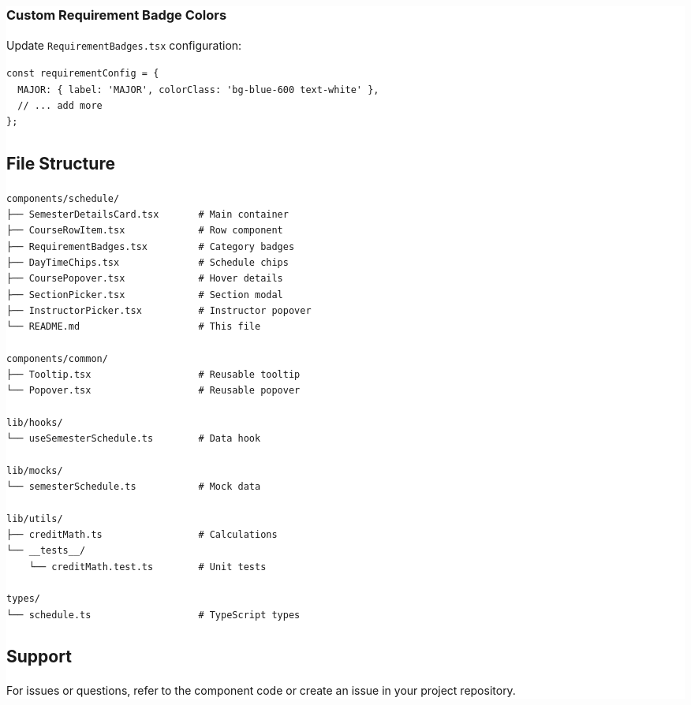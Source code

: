 ### Custom Requirement Badge Colors

Update `RequirementBadges.tsx` configuration:

```tsx
const requirementConfig = {
  MAJOR: { label: 'MAJOR', colorClass: 'bg-blue-600 text-white' },
  // ... add more
};
```

## File Structure

```
components/schedule/
├── SemesterDetailsCard.tsx       # Main container
├── CourseRowItem.tsx             # Row component
├── RequirementBadges.tsx         # Category badges
├── DayTimeChips.tsx              # Schedule chips
├── CoursePopover.tsx             # Hover details
├── SectionPicker.tsx             # Section modal
├── InstructorPicker.tsx          # Instructor popover
└── README.md                     # This file

components/common/
├── Tooltip.tsx                   # Reusable tooltip
└── Popover.tsx                   # Reusable popover

lib/hooks/
└── useSemesterSchedule.ts        # Data hook

lib/mocks/
└── semesterSchedule.ts           # Mock data

lib/utils/
├── creditMath.ts                 # Calculations
└── __tests__/
    └── creditMath.test.ts        # Unit tests

types/
└── schedule.ts                   # TypeScript types
```

## Support

For issues or questions, refer to the component code or create an issue in your project repository.
